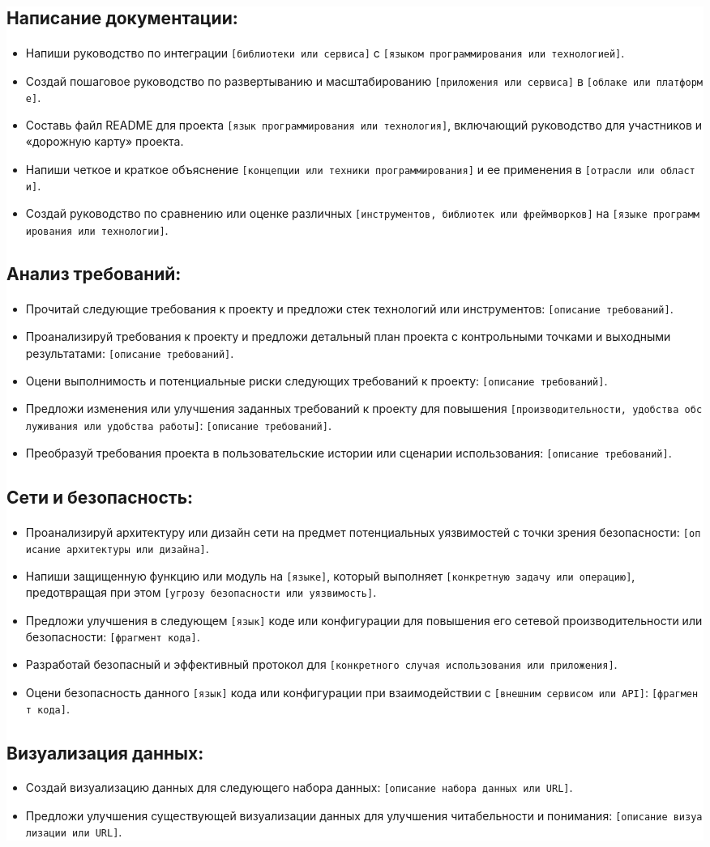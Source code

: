 ## Написание документации:

* Напиши руководство по интеграции `[библиотеки или сервиса]` с `[языком программирования или технологией]`.

* Создай пошаговое руководство по развертыванию и масштабированию `[приложения или сервиса]` в `[облаке или платформе]`.

* Составь файл README для проекта `[язык программирования или технология]`, включающий руководство для участников и «дорожную карту» проекта. 

* Напиши четкое и краткое объяснение `[концепции или техники программирования]` и ее применения в `[отрасли или области]`.

* Создай руководство по сравнению или оценке различных `[инструментов, библиотек или фреймворков]` на `[языке программирования или технологии]`.

## Анализ требований:

* Прочитай следующие требования к проекту и предложи стек технологий или инструментов: `[описание требований]`.

* Проанализируй требования к проекту и предложи детальный план проекта с контрольными точками и выходными результатами: `[описание требований]`.

* Оцени выполнимость и потенциальные риски следующих требований к проекту: `[описание требований]`.

* Предложи изменения или улучшения заданных требований к проекту для повышения `[производительности, удобства обслуживания или удобства работы]`: `[описание требований]`.

* Преобразуй требования проекта в пользовательские истории или сценарии использования: `[описание требований]`.

## Сети и безопасность:

* Проанализируй архитектуру или дизайн сети на предмет потенциальных уязвимостей с точки зрения безопасности: `[описание архитектуры или дизайна]`.

* Напиши защищенную функцию или модуль на `[языке]`, который выполняет `[конкретную задачу или операцию]`, предотвращая при этом `[угрозу безопасности или уязвимость]`.

* Предложи улучшения в следующем `[язык]` коде или конфигурации для повышения его сетевой производительности или безопасности: `[фрагмент кода]`.

* Разработай безопасный и эффективный протокол для `[конкретного случая использования или приложения]`.

* Оцени безопасность данного `[язык]` кода или конфигурации при взаимодействии с `[внешним сервисом или API]`: `[фрагмент кода]`.

## Визуализация данных:

* Создай визуализацию данных для следующего набора данных: `[описание набора данных или URL]`.

* Предложи улучшения существующей визуализации данных для улучшения читабельности и понимания: `[описание визуализации или URL]`.

